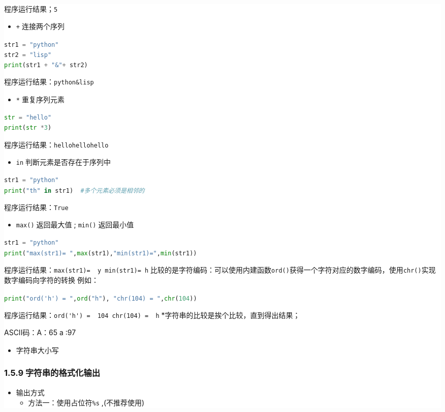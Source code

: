 程序运行结果；`5`

- `+`    连接两个序列

```python
str1 = "python" 
str2 = "lisp" 
print(str1 + "&"+ str2)
```

程序运行结果：`python&lisp`

- `*`   重复序列元素

```python
str = "hello"
print(str *3)
```

程序运行结果：`hellohellohello`

- `in`  判断元素是否存在于序列中

```python
str1 = "python" 
print("th" in str1)  #多个元素必须是相邻的
```

程序运行结果：`True`

- `max()`  返回最大值  ;   `min()` 返回最小值

```python
str1 = "python" 
print("max(str1)= ",max(str1),"min(str1)=",min(str1))
```

程序运行结果：`max(str1)=  y min(str1)= h`
比较的是字符编码：可以使用内建函数`ord()`获得一个字符对应的数字编码，使用`chr()`实现数字编码向字符的转换
例如：

```python
print("ord('h') = ",ord("h"), "chr(104) = ",chr(104))
```

程序运行结果：`ord('h') =  104 chr(104) =  h`
*字符串的比较是挨个比较，直到得出结果；

ASCII码：A：65  a :97

- 字符串大小写

```python


```


### 1.5.9 字符串的格式化输出

- 输出方式
    - 方法一：使用占位符`%s` ,(不推荐使用)

